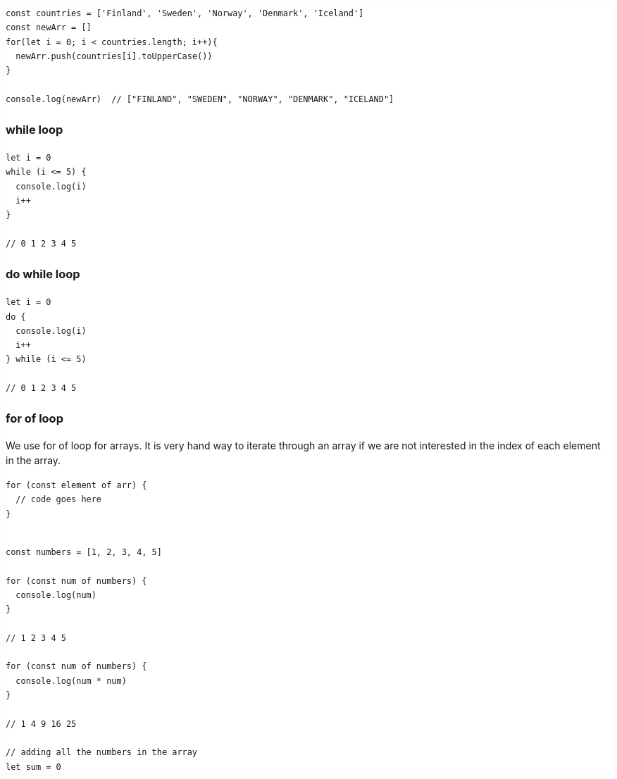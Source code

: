 ```
const countries = ['Finland', 'Sweden', 'Norway', 'Denmark', 'Iceland']
const newArr = []
for(let i = 0; i < countries.length; i++){
  newArr.push(countries[i].toUpperCase())
}

console.log(newArr)  // ["FINLAND", "SWEDEN", "NORWAY", "DENMARK", "ICELAND"]

```

### while loop

```
let i = 0
while (i <= 5) {
  console.log(i)
  i++
}

// 0 1 2 3 4 5

```

### do while loop

```
let i = 0
do {
  console.log(i)
  i++
} while (i <= 5)

// 0 1 2 3 4 5

```

### for of loop

We use for of loop for arrays. It is very hand way to iterate through an array if we are not interested in the index of each element in the array.

```
for (const element of arr) {
  // code goes here
}

```

```

const numbers = [1, 2, 3, 4, 5]

for (const num of numbers) {
  console.log(num)
}

// 1 2 3 4 5

for (const num of numbers) {
  console.log(num * num)
}

// 1 4 9 16 25

// adding all the numbers in the array
let sum = 0
```